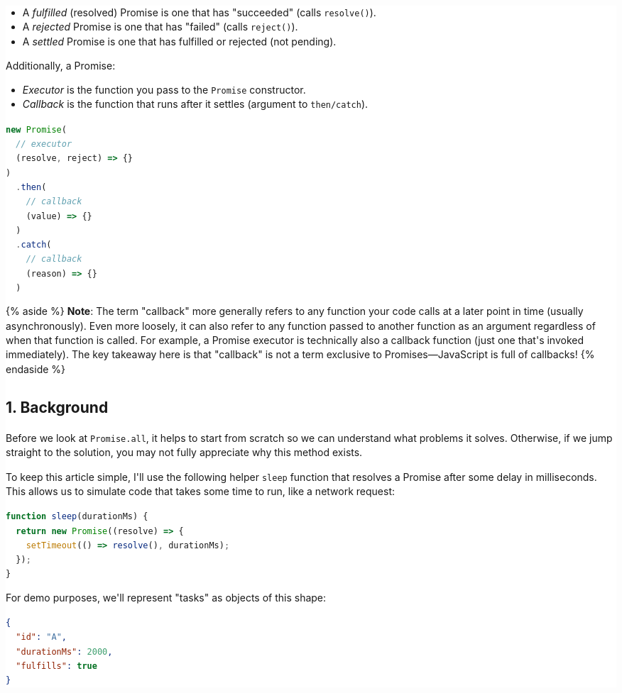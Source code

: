 - A <dfn>fulfilled</dfn> (resolved) Promise is one that has "succeeded" (calls `resolve()`).
- A <dfn>rejected</dfn> Promise is one that has "failed" (calls `reject()`).
- A <dfn>settled</dfn> Promise is one that has fulfilled or rejected (not pending).

Additionally, a Promise:

- <dfn>Executor</dfn> is the function you pass to the `Promise` constructor.
- <dfn>Callback</dfn> is the function that runs after it settles (argument to `then/catch`).

```javascript
new Promise(
  // executor
  (resolve, reject) => {}
)
  .then(
    // callback
    (value) => {}
  )
  .catch(
    // callback
    (reason) => {}
  )
```

{% aside %}
**Note**: The term "callback" more generally refers to any function your code calls at a later point in time (usually asynchronously). Even more loosely, it can also refer to any function passed to another function as an argument regardless of when that function is called. For example, a Promise executor is technically also a callback function (just one that's invoked immediately). The key takeaway here is that "callback" is not a term exclusive to Promises—JavaScript is full of callbacks!
{% endaside %}

## 1. Background

Before we look at `Promise.all`, it helps to start from scratch so we can understand what problems it solves. Otherwise, if we jump straight to the solution, you may not fully appreciate why this method exists.

To keep this article simple, I'll use the following helper `sleep` function that resolves a Promise after some delay in milliseconds. This allows us to simulate code that takes some time to run, like a network request:

```javascript {data-copyable=true}
function sleep(durationMs) {
  return new Promise((resolve) => {
    setTimeout(() => resolve(), durationMs);
  });
}
```

For demo purposes, we'll represent "tasks" as objects of this shape:

```json
{
  "id": "A",
  "durationMs": 2000,
  "fulfills": true
}
```
